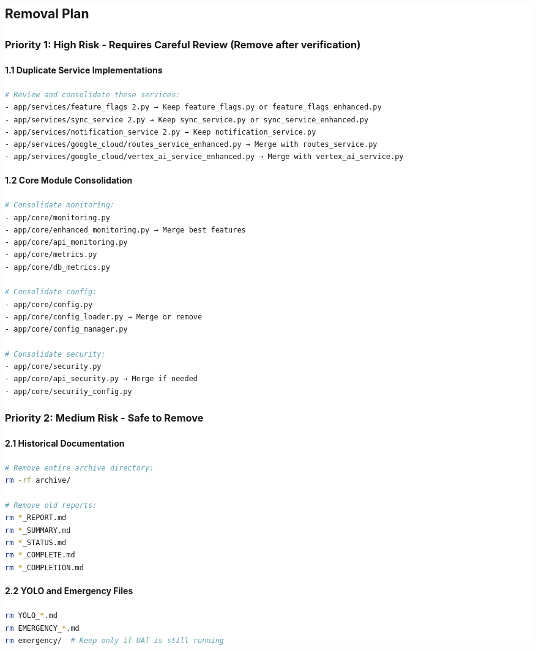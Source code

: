 ## Removal Plan

### Priority 1: High Risk - Requires Careful Review (Remove after verification)

#### 1.1 Duplicate Service Implementations
```bash
# Review and consolidate these services:
- app/services/feature_flags 2.py → Keep feature_flags.py or feature_flags_enhanced.py
- app/services/sync_service 2.py → Keep sync_service.py or sync_service_enhanced.py  
- app/services/notification_service 2.py → Keep notification_service.py
- app/services/google_cloud/routes_service_enhanced.py → Merge with routes_service.py
- app/services/google_cloud/vertex_ai_service_enhanced.py → Merge with vertex_ai_service.py
```

#### 1.2 Core Module Consolidation
```bash
# Consolidate monitoring:
- app/core/monitoring.py
- app/core/enhanced_monitoring.py → Merge best features
- app/core/api_monitoring.py
- app/core/metrics.py
- app/core/db_metrics.py

# Consolidate config:
- app/core/config.py
- app/core/config_loader.py → Merge or remove
- app/core/config_manager.py

# Consolidate security:
- app/core/security.py
- app/core/api_security.py → Merge if needed
- app/core/security_config.py
```

### Priority 2: Medium Risk - Safe to Remove

#### 2.1 Historical Documentation
```bash
# Remove entire archive directory:
rm -rf archive/

# Remove old reports:
rm *_REPORT.md
rm *_SUMMARY.md
rm *_STATUS.md
rm *_COMPLETE.md
rm *_COMPLETION.md
```

#### 2.2 YOLO and Emergency Files
```bash
rm YOLO_*.md
rm EMERGENCY_*.md
rm emergency/  # Keep only if UAT is still running
```
